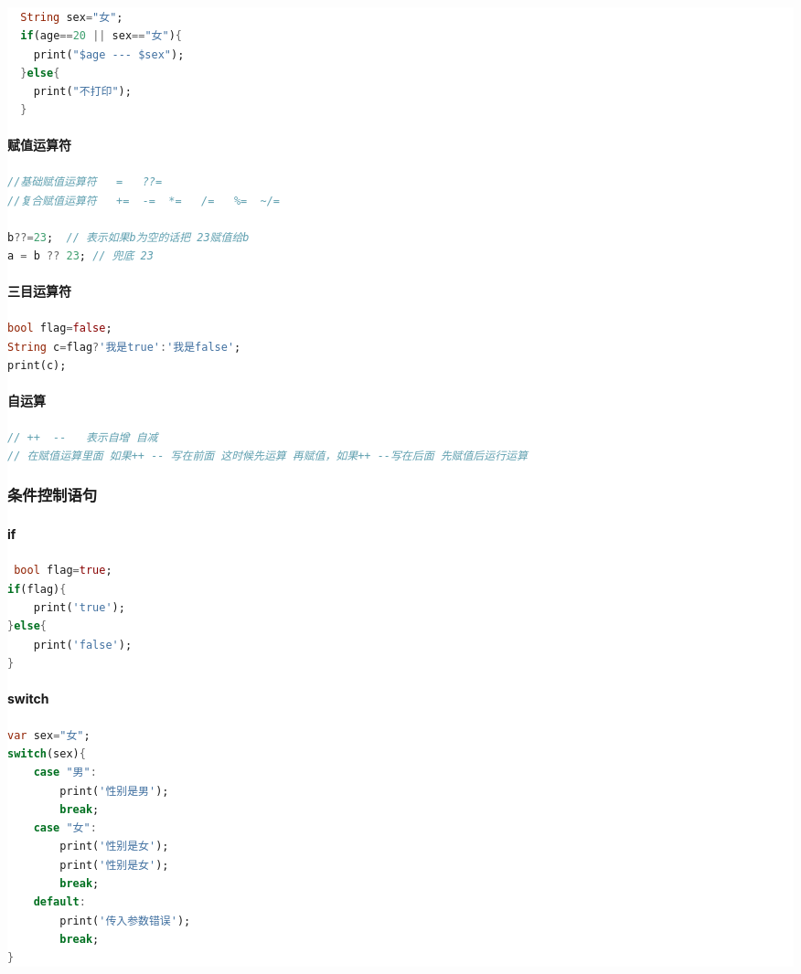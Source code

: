 ```dart
  String sex="女";
  if(age==20 || sex=="女"){
    print("$age --- $sex");
  }else{
    print("不打印");
  }
```

#### 赋值运算符

```dart
//基础赋值运算符   =   ??=
//复合赋值运算符   +=  -=  *=   /=   %=  ~/=
    
b??=23;  // 表示如果b为空的话把 23赋值给b
a = b ?? 23; // 兜底 23
```

#### 三目运算符

```dart
bool flag=false;
String c=flag?'我是true':'我是false';
print(c);
```

#### 自运算

```dart
// ++  --   表示自增 自减
// 在赋值运算里面 如果++ -- 写在前面 这时候先运算 再赋值，如果++ --写在后面 先赋值后运行运算
```

### 条件控制语句

#### if

```DART
 bool flag=true;
if(flag){
    print('true');
}else{
    print('false');
}
```

#### switch

```dart
var sex="女";
switch(sex){
    case "男":
        print('性别是男');
        break;
    case "女":
        print('性别是女');
        print('性别是女');
        break;
    default:
        print('传入参数错误');
        break;
}
```
